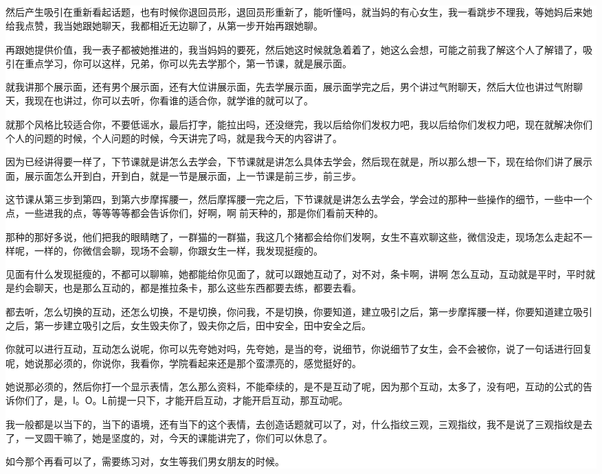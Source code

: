 然后产生吸引在重新看起话题，也有时候你退回员形，退回员形重新了，能听懂吗，就当妈的有心女生，我一看跳步不理我，等她妈后来她给我点赞，我当她跟她聊天，我都相近无边聊了，从第一步开始再跟她聊。

再跟她提供价值，我一表子都被她推进的，我当妈妈的要死，然后她这时候就急着着了，她这么会想，可能之前我了解这个人了解错了，吸引在重点学习，你可以这样，兄弟，你可以先去学那个，第一节课，就是展示面。

就我讲那个展示面，还有男个展示面，还有大位讲展示面，先去学展示面，展示面学完之后，男个讲过气附聊天，然后大位也讲过气附聊天，我现在也讲过，你可以去听，你看谁的适合你，就学谁的就可以了。

就那个风格比较适合你，不要低谣水，最后打字，能拉出吗，还没继完，我以后给你们发权力吧，我以后给你们发权力吧，现在就解决你们个人的问题的时候，个人问题的时候，今天讲完了吗，就是我今天的内容讲了。

因为已经讲得要一样了，下节课就是讲怎么去学会，下节课就是讲怎么具体去学会，然后现在就是，所以那么想一下，现在给你们讲了展示面，展示面怎么开到白，开到白，就是一节是展示面，上一节课是前三步，前三步。

这节课从第三步到第四，到第六步摩挥腰一，然后摩挥腰一完之后，下节课就是讲怎么去学会，学会过的那种一些操作的细节，一些中一个点，一些进我的点，等等等等都会告诉你们，好啊，啊 前天种的，那是你们看前天种的。

那种的那好多说，他们把我的眼睛瞎了，一群猫的一群猫，我这几个猪都会给你们发啊，女生不喜欢聊这些，微信没走，现场怎么走起不一样呢，一样的，你微信会聊，现场不会聊，你跟女生一样，我发现挺瘦的。

见面有什么发现挺瘦的，不都可以聊嘛，她都能给你见面了，就可以跟她互动了，对不对，条卡啊，讲啊 怎么互动，互动就是平时，平时就是约会聊天，也是那么互动的，都是推拉条卡，那么这些东西都要去练，都要去看。

都去听，怎么切换的互动，还怎么切换，不是切换，你问我，不是切换，你要知道，建立吸引之后，第一步摩挥腰一样，你要知道建立吸引之后，第一步建立吸引之后，女生毁夫你了，毁夫你之后，田中安全，田中安全之后。

你就可以进行互动，互动怎么说呢，你可以先夸她对吗，先夸她，是当的夸，说细节，你说细节了女生，会不会被你，说了一句话进行回复呢，她说那必须的，你说你，我看你，学院看起来还是那个蛮漂亮的，感觉挺好的。

她说那必须的，然后你打一个显示表情，怎么那么资料，不能牵续的，是不是互动了呢，因为那个互动，太多了，没有吧，互动的公式的告诉你们了，是，I。O。L前提一只下，才能开启互动，才能开启互动，那互动呢。

我一般都是以当下的，当下的语境，还有当下的这个表情，去创造话题就可以了，对，什么指纹三观，三观指纹，我不是说了三观指纹是去了，一叉圆干嘛了，她是坚度的，对，今天的课能讲完了，你们可以休息了。

如今那个再看可以了，需要练习对，女生等我们男女朋友的时候。